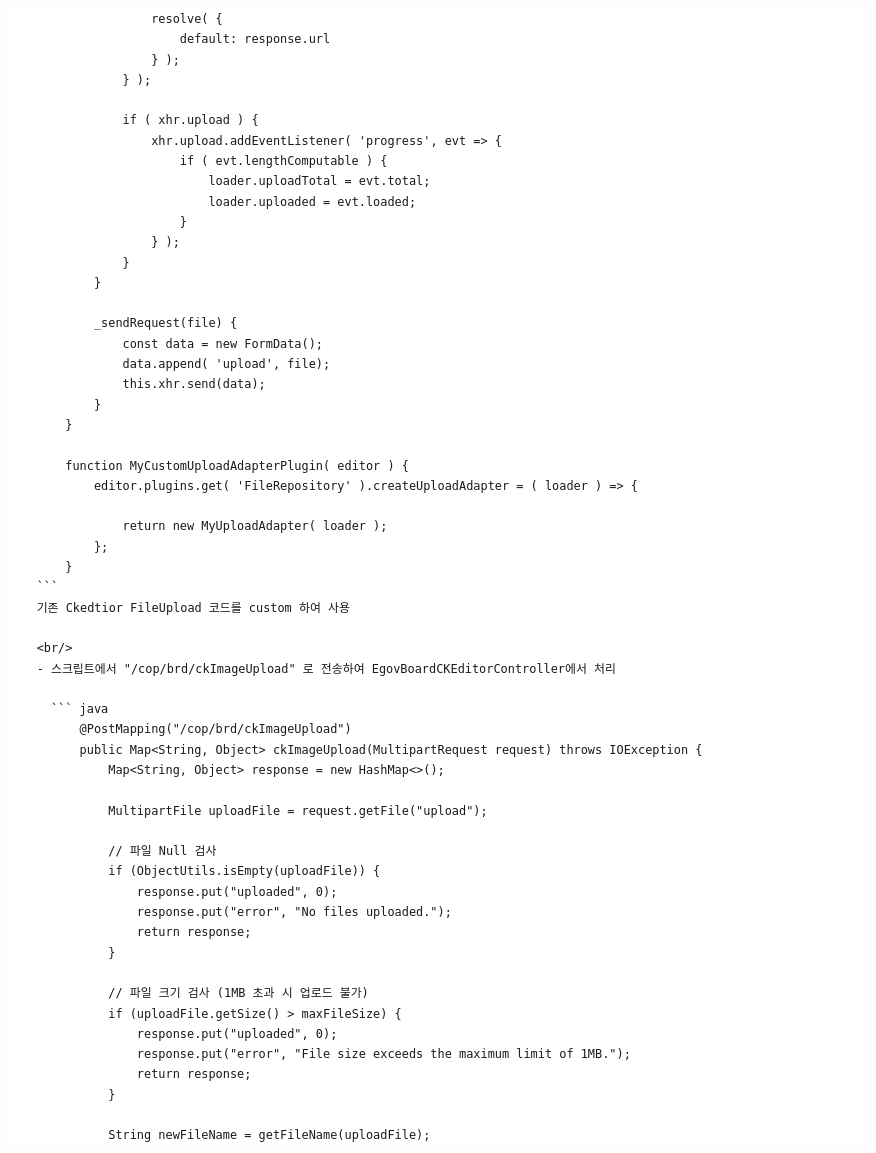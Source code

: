             			resolve( {
            				default: response.url
            			} );
            		} );
            
            		if ( xhr.upload ) {
            			xhr.upload.addEventListener( 'progress', evt => {
            				if ( evt.lengthComputable ) {
            					loader.uploadTotal = evt.total;
            					loader.uploaded = evt.loaded;
            				}
            			} );
            		}
            	}
            
            	_sendRequest(file) {
            		const data = new FormData();
            		data.append( 'upload', file);
            		this.xhr.send(data);
            	}
            }
            
            function MyCustomUploadAdapterPlugin( editor ) {
            	editor.plugins.get( 'FileRepository' ).createUploadAdapter = ( loader ) => {
            
            		return new MyUploadAdapter( loader );
            	};
            }
        ```
        기존 Ckedtior FileUpload 코드를 custom 하여 사용
        
        <br/>
        - 스크립트에서 "/cop/brd/ckImageUpload" 로 전송하여 EgovBoardCKEditorController에서 처리
          
          ``` java
              @PostMapping("/cop/brd/ckImageUpload")
              public Map<String, Object> ckImageUpload(MultipartRequest request) throws IOException {
                  Map<String, Object> response = new HashMap<>();
          
                  MultipartFile uploadFile = request.getFile("upload");
          
                  // 파일 Null 검사
                  if (ObjectUtils.isEmpty(uploadFile)) {
                      response.put("uploaded", 0);
                      response.put("error", "No files uploaded.");
                      return response;
                  }
          
                  // 파일 크기 검사 (1MB 초과 시 업로드 불가)
                  if (uploadFile.getSize() > maxFileSize) {
                      response.put("uploaded", 0);
                      response.put("error", "File size exceeds the maximum limit of 1MB.");
                      return response;
                  }
          
                  String newFileName = getFileName(uploadFile);
          